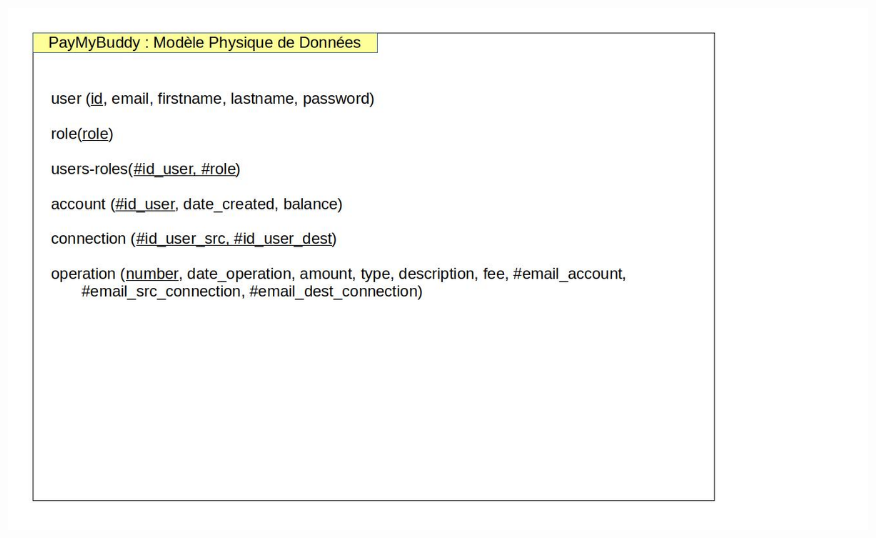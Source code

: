 <img src="docs/modele_physique.jpg" alt="Modèle physique de données" title="Modèle physique de données" height="95%" width="85%">